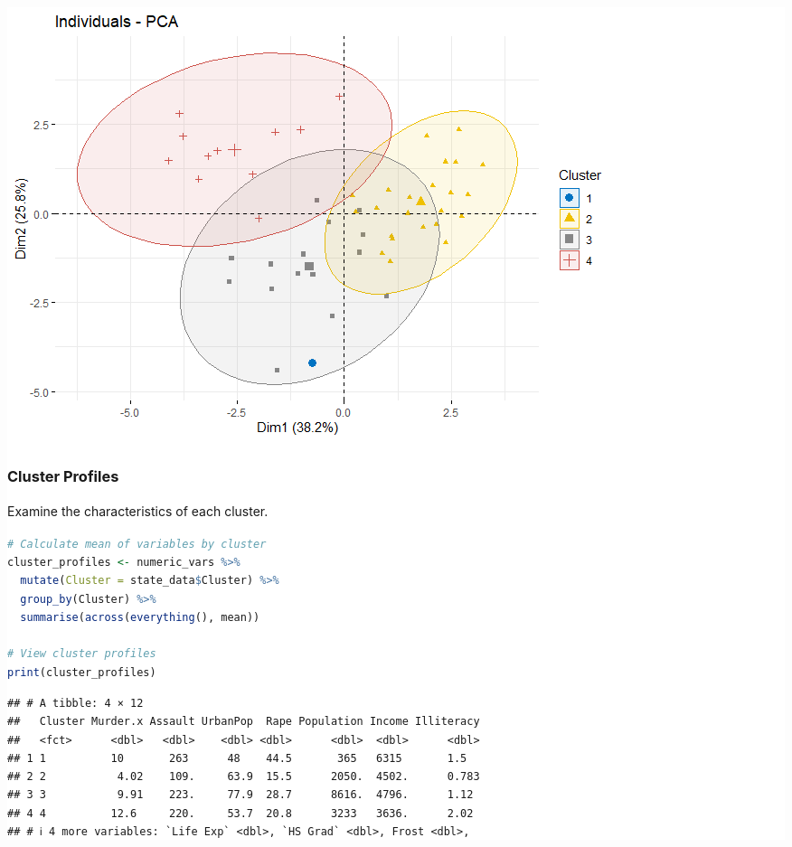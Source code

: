 ![](States-Grouping_Assault-Prediction_files/figure-gfm/visualise-cluster-1.png)

### Cluster Profiles

Examine the characteristics of each cluster.

``` r
# Calculate mean of variables by cluster
cluster_profiles <- numeric_vars %>%
  mutate(Cluster = state_data$Cluster) %>%
  group_by(Cluster) %>%
  summarise(across(everything(), mean))

# View cluster profiles
print(cluster_profiles)
```

    ## # A tibble: 4 × 12
    ##   Cluster Murder.x Assault UrbanPop  Rape Population Income Illiteracy
    ##   <fct>      <dbl>   <dbl>    <dbl> <dbl>      <dbl>  <dbl>      <dbl>
    ## 1 1          10       263      48    44.5       365   6315       1.5  
    ## 2 2           4.02    109.     63.9  15.5      2050.  4502.      0.783
    ## 3 3           9.91    223.     77.9  28.7      8616.  4796.      1.12 
    ## 4 4          12.6     220.     53.7  20.8      3233   3636.      2.02 
    ## # ℹ 4 more variables: `Life Exp` <dbl>, `HS Grad` <dbl>, Frost <dbl>,